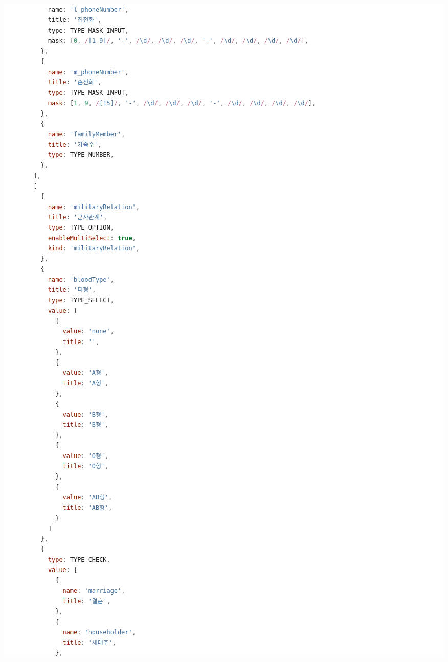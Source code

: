 ```js
            name: 'l_phoneNumber',
            title: '집전화',
            type: TYPE_MASK_INPUT,
            mask: [0, /[1-9]/, '-', /\d/, /\d/, /\d/, '-', /\d/, /\d/, /\d/, /\d/],
          },
          {
            name: 'm_phoneNumber',
            title: '손전화',
            type: TYPE_MASK_INPUT,
            mask: [1, 9, /[15]/, '-', /\d/, /\d/, /\d/, '-', /\d/, /\d/, /\d/, /\d/],
          },
          {
            name: 'familyMember',
            title: '가족수',
            type: TYPE_NUMBER,
          },
        ],
        [
          {
            name: 'militaryRelation',
            title: '군사관계',
            type: TYPE_OPTION,
            enableMultiSelect: true,
            kind: 'militaryRelation',
          },
          {
            name: 'bloodType',
            title: '피형',
            type: TYPE_SELECT,
            value: [
              {
                value: 'none',
                title: '',
              },
              {
                value: 'A형',
                title: 'A형',
              },
              {
                value: 'B형',
                title: 'B형',
              },
              {
                value: 'O형',
                title: 'O형',
              },
              {
                value: 'AB형',
                title: 'AB형',
              }
            ]
          },
          {
            type: TYPE_CHECK,
            value: [
              {
                name: 'marriage',
                title: '결혼',
              },
              {
                name: 'householder',
                title: '세대주',
              },
```